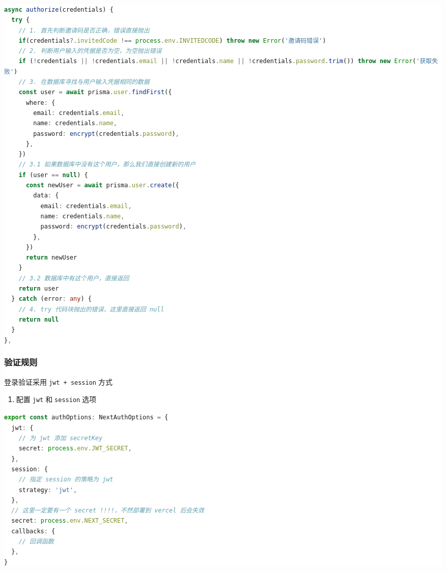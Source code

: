 ```typescript
async authorize(credentials) {
  try {
    // 1. 首先判断邀请码是否正确，错误直接抛出
    if(credentials?.invitedCode !== process.env.INVITEDCODE) throw new Error('邀请码错误')
    // 2. 判断用户输入的凭据是否为空，为空抛出错误
    if (!credentials || !credentials.email || !credentials.name || !credentials.password.trim()) throw new Error('获取失败')
    // 3. 在数据库寻找与用户输入凭据相同的数据
    const user = await prisma.user.findFirst({
      where: {
        email: credentials.email,
        name: credentials.name,
        password: encrypt(credentials.password),
      },
    })
    // 3.1 如果数据库中没有这个用户，那么我们直接创建新的用户
    if (user == null) {
      const newUser = await prisma.user.create({
        data: {
          email: credentials.email,
          name: credentials.name,
          password: encrypt(credentials.password),
        },
      })
      return newUser
    }
    // 3.2 数据库中有这个用户，直接返回
    return user
  } catch (error: any) {
    // 4. try 代码块抛出的错误，这里直接返回 null
    return null
  }
},
```

### 验证规则

登录验证采用 `jwt + session` 方式

1. 配置 `jwt` 和 `session` 选项

```typescript
export const authOptions: NextAuthOptions = {
  jwt: {
    // 为 jwt 添加 secretKey
    secret: process.env.JWT_SECRET,
  },
  session: {
    // 指定 session 的策略为 jwt
    strategy: 'jwt',
  },
  // 这里一定要有一个 secret !!!!，不然部署到 vercel 后会失效
  secret: process.env.NEXT_SECRET,
  callbacks: {
    // 回调函数
  },
}
```
